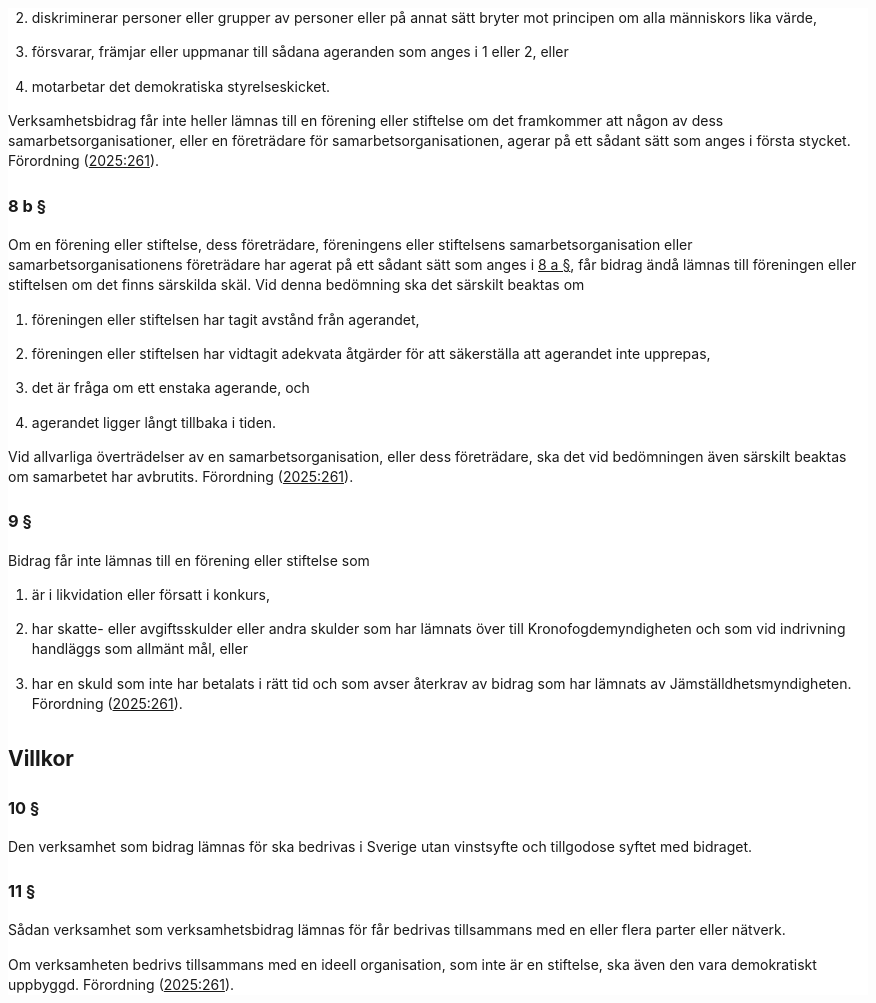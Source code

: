 2. diskriminerar personer eller grupper av personer eller på annat sätt bryter mot principen om alla människors lika värde,

3. försvarar, främjar eller uppmanar till sådana ageranden som anges i 1 eller 2, eller

4. motarbetar det demokratiska styrelseskicket.

Verksamhetsbidrag får inte heller lämnas till en förening eller stiftelse om det framkommer att någon av dess samarbetsorganisationer, eller en företrädare för samarbetsorganisationen, agerar på ett sådant sätt som anges i första stycket. Förordning ([2025:261](https://selex.se/eli/sfs/2025/261)).

### 8 b §

Om en förening eller stiftelse, dess företrädare, föreningens eller stiftelsens samarbetsorganisation eller samarbetsorganisationens företrädare har agerat på ett sådant sätt som anges i [8 a §](#8a), får bidrag ändå lämnas till föreningen eller stiftelsen om det finns särskilda skäl. Vid denna bedömning ska det särskilt beaktas om

1. föreningen eller stiftelsen har tagit avstånd från agerandet,

2. föreningen eller stiftelsen har vidtagit adekvata åtgärder för att säkerställa att agerandet inte upprepas,

3. det är fråga om ett enstaka agerande, och

4. agerandet ligger långt tillbaka i tiden.

Vid allvarliga överträdelser av en samarbetsorganisation, eller dess företrädare, ska det vid bedömningen även särskilt beaktas om samarbetet har avbrutits. Förordning ([2025:261](https://selex.se/eli/sfs/2025/261)).

### 9 §

Bidrag får inte lämnas till en förening eller stiftelse som

1. är i likvidation eller försatt i konkurs,

2. har skatte- eller avgiftsskulder eller andra skulder som har lämnats över till Kronofogdemyndigheten och som vid indrivning handläggs som allmänt mål, eller

3. har en skuld som inte har betalats i rätt tid och som avser återkrav av bidrag som har lämnats av Jämställdhetsmyndigheten. Förordning ([2025:261](https://selex.se/eli/sfs/2025/261)).

## Villkor

### 10 §

Den verksamhet som bidrag lämnas för ska bedrivas i Sverige utan vinstsyfte och tillgodose syftet med bidraget.

### 11 §

Sådan verksamhet som verksamhetsbidrag lämnas för får bedrivas tillsammans med en eller flera parter eller nätverk.

Om verksamheten bedrivs tillsammans med en ideell organisation, som inte är en stiftelse, ska även den vara demokratiskt uppbyggd. Förordning ([2025:261](https://selex.se/eli/sfs/2025/261)).
